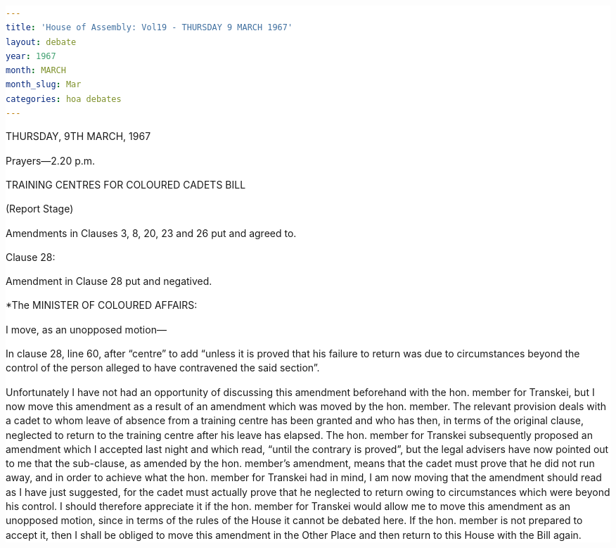 ```yaml
---
title: 'House of Assembly: Vol19 - THURSDAY 9 MARCH 1967'
layout: debate
year: 1967
month: MARCH
month_slug: Mar
categories: hoa debates
---
```


<debateSection name="#opening">

<heading><span class="col_2673-2674" refersTo="page_1354"/>THURSDAY, 9TH MARCH, 1967</heading>

<prayers>

<narrative>

<recordedTime time="1967-03-09T14:20:00">Prayers&#x2014;2.20 p.m.</recordedTime>

</narrative>

</prayers>

<debateSection name="#training_centres_for_coloured_cadets_bill">

<heading>TRAINING CENTRES FOR COLOURED CADETS BILL</heading>

<summary>(Report Stage)</summary>

<p>Amendments in Clauses 3, 8, 20, 23 and 26 put and agreed to.</p>

<p>Clause 28:</p>

<p>Amendment in Clause 28 put and negatived.</p>

<speech by="#minister_of_coloured_affairs">

<from>*The <person refersTo="hansard_za">MINISTER OF COLOURED AFFAIRS</person>:</from>

<p>I move, as an unopposed motion&#x2014;</p>

<block name="quote">In clause 28, line 60, after &#x201C;centre&#x201D; to add &#x201C;unless it is proved that his failure to return was due to circumstances beyond the control of the person alleged to have contravened the said section&#x201D;.</block>

<p>Unfortunately I have not had an opportunity of discussing this amendment beforehand with the hon. member for Transkei, but I now move this amendment as a result of an amendment which was moved by the hon. member. The relevant provision deals with a cadet to whom leave of absence from a training centre has been granted and who has then, in terms of the original clause, neglected to return to the training centre after his leave has elapsed. The hon. member for Transkei subsequently proposed an amendment which I accepted last night and which read, &#x201C;until the contrary is proved&#x201D;, but the legal advisers have now pointed out to me that the sub-clause, as amended by the hon. member&#x2019;s amendment, means that the cadet must prove that he did not run away, and in order to achieve what the hon. member for Transkei had in mind, I am now moving that the amendment should read as I have just suggested, for the cadet must actually prove that he neglected to return owing to circumstances which were beyond his control. I should therefore appreciate it if the hon. member for Transkei would allow me to move this amendment as an unopposed motion, since in terms of the rules of the House it cannot be debated here. If the hon. member is not prepared to accept it, then I shall be obliged to move this amendment in the Other Place and then return to this House with the Bill again.</p>
